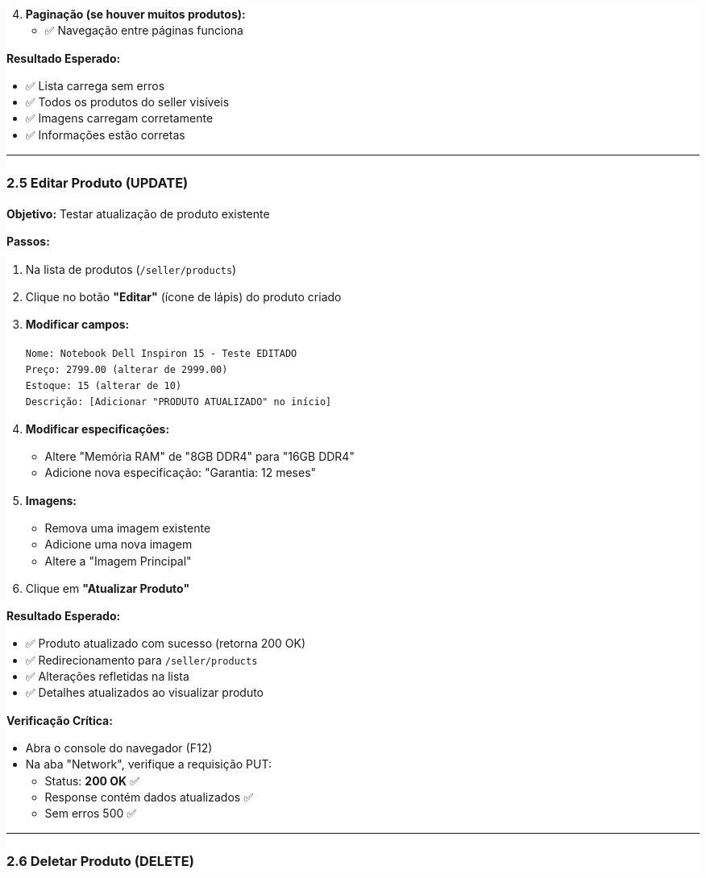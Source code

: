 4. **Paginação (se houver muitos produtos):**
   - ✅ Navegação entre páginas funciona

**Resultado Esperado:**
- ✅ Lista carrega sem erros
- ✅ Todos os produtos do seller visíveis
- ✅ Imagens carregam corretamente
- ✅ Informações estão corretas

---

### 2.5 Editar Produto (UPDATE)

**Objetivo:** Testar atualização de produto existente

**Passos:**

1. Na lista de produtos (`/seller/products`)

2. Clique no botão **"Editar"** (ícone de lápis) do produto criado

3. **Modificar campos:**
   ```
   Nome: Notebook Dell Inspiron 15 - Teste EDITADO
   Preço: 2799.00 (alterar de 2999.00)
   Estoque: 15 (alterar de 10)
   Descrição: [Adicionar "PRODUTO ATUALIZADO" no início]
   ```

4. **Modificar especificações:**
   - Altere "Memória RAM" de "8GB DDR4" para "16GB DDR4"
   - Adicione nova especificação: "Garantia: 12 meses"

5. **Imagens:**
   - Remova uma imagem existente
   - Adicione uma nova imagem
   - Altere a "Imagem Principal"

6. Clique em **"Atualizar Produto"**

**Resultado Esperado:**
- ✅ Produto atualizado com sucesso (retorna 200 OK)
- ✅ Redirecionamento para `/seller/products`
- ✅ Alterações refletidas na lista
- ✅ Detalhes atualizados ao visualizar produto

**Verificação Crítica:**
- Abra o console do navegador (F12)
- Na aba "Network", verifique a requisição PUT:
  - Status: **200 OK** ✅
  - Response contém dados atualizados ✅
  - Sem erros 500 ✅

---

### 2.6 Deletar Produto (DELETE)
